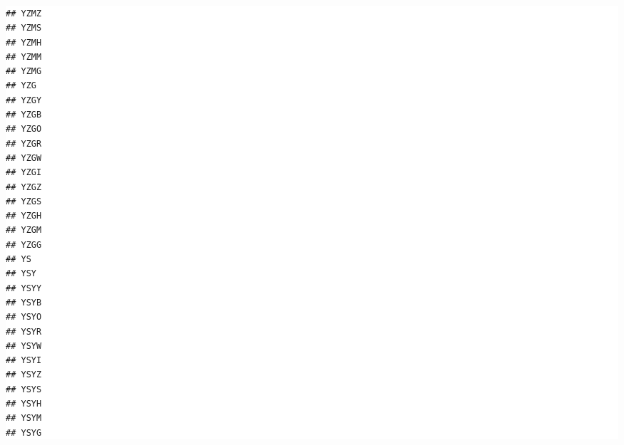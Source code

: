     ## YZMZ
    ## YZMS
    ## YZMH
    ## YZMM
    ## YZMG
    ## YZG
    ## YZGY
    ## YZGB
    ## YZGO
    ## YZGR
    ## YZGW
    ## YZGI
    ## YZGZ
    ## YZGS
    ## YZGH
    ## YZGM
    ## YZGG
    ## YS
    ## YSY
    ## YSYY
    ## YSYB
    ## YSYO
    ## YSYR
    ## YSYW
    ## YSYI
    ## YSYZ
    ## YSYS
    ## YSYH
    ## YSYM
    ## YSYG